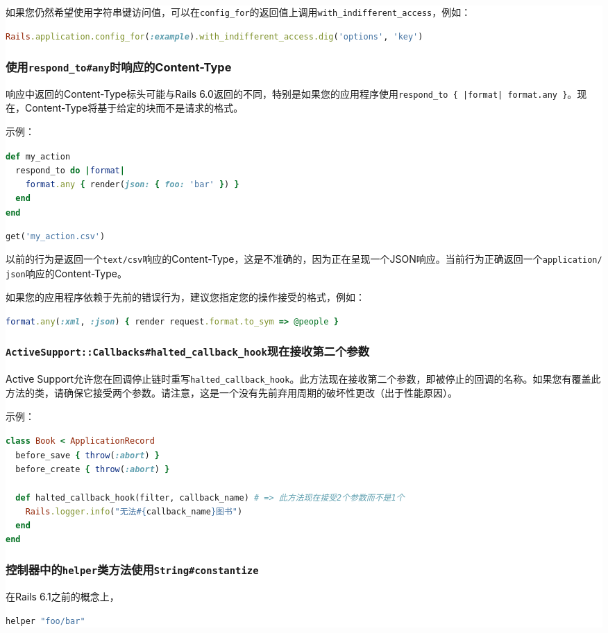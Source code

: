 如果您仍然希望使用字符串键访问值，可以在`config_for`的返回值上调用`with_indifferent_access`，例如：

```ruby
Rails.application.config_for(:example).with_indifferent_access.dig('options', 'key')
```

### 使用`respond_to#any`时响应的Content-Type

响应中返回的Content-Type标头可能与Rails 6.0返回的不同，特别是如果您的应用程序使用`respond_to { |format| format.any }`。现在，Content-Type将基于给定的块而不是请求的格式。

示例：

```ruby
def my_action
  respond_to do |format|
    format.any { render(json: { foo: 'bar' }) }
  end
end
```

```ruby
get('my_action.csv')
```

以前的行为是返回一个`text/csv`响应的Content-Type，这是不准确的，因为正在呈现一个JSON响应。当前行为正确返回一个`application/json`响应的Content-Type。

如果您的应用程序依赖于先前的错误行为，建议您指定您的操作接受的格式，例如：

```ruby
format.any(:xml, :json) { render request.format.to_sym => @people }
```

### `ActiveSupport::Callbacks#halted_callback_hook`现在接收第二个参数

Active Support允许您在回调停止链时重写`halted_callback_hook`。此方法现在接收第二个参数，即被停止的回调的名称。如果您有覆盖此方法的类，请确保它接受两个参数。请注意，这是一个没有先前弃用周期的破坏性更改（出于性能原因）。

示例：

```ruby
class Book < ApplicationRecord
  before_save { throw(:abort) }
  before_create { throw(:abort) }

  def halted_callback_hook(filter, callback_name) # => 此方法现在接受2个参数而不是1个
    Rails.logger.info("无法#{callback_name}图书")
  end
end
```

### 控制器中的`helper`类方法使用`String#constantize`

在Rails 6.1之前的概念上，

```ruby
helper "foo/bar"
```
